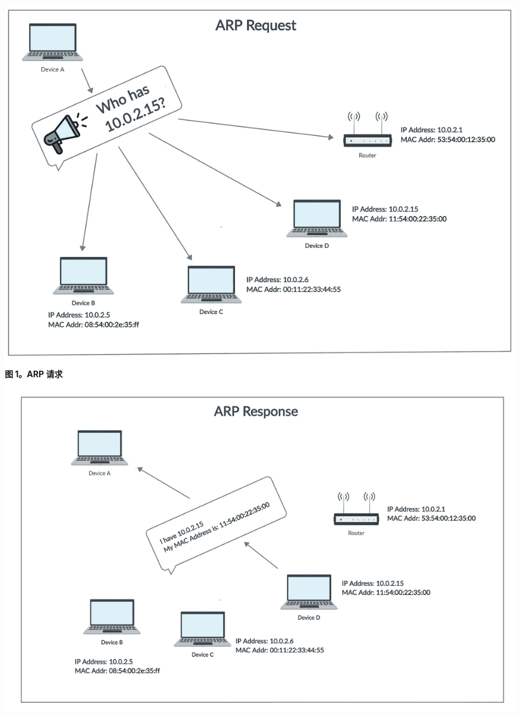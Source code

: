 ![](img/9a75ad0254029632f09cd6ac509d326c.png)

**图 1。ARP 请求**

![](img/b2ee1275321d0ac95238d063ea86ebb4.png)
